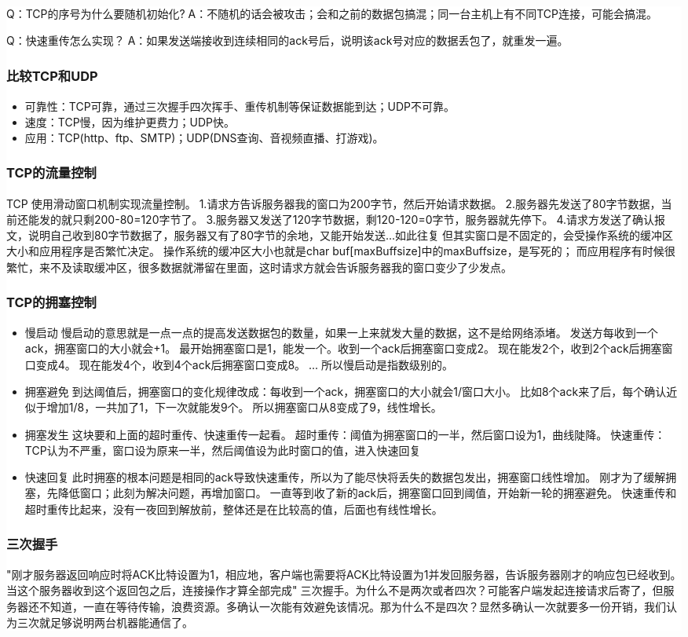 Q：TCP的序号为什么要随机初始化?
A：不随机的话会被攻击；会和之前的数据包搞混；同一台主机上有不同TCP连接，可能会搞混。

Q：快速重传怎么实现？
A：如果发送端接收到连续相同的ack号后，说明该ack号对应的数据丢包了，就重发一遍。

### 比较TCP和UDP
- 可靠性：TCP可靠，通过三次握手四次挥手、重传机制等保证数据能到达；UDP不可靠。
- 速度：TCP慢，因为维护更费力；UDP快。
- 应用：TCP(http、ftp、SMTP)；UDP(DNS查询、音视频直播、打游戏)。

### TCP的流量控制
TCP 使用滑动窗口机制实现流量控制。
1.请求方告诉服务器我的窗口为200字节，然后开始请求数据。
2.服务器先发送了80字节数据，当前还能发的就只剩200-80=120字节了。
3.服务器又发送了120字节数据，剩120-120=0字节，服务器就先停下。
4.请求方发送了确认报文，说明自己收到80字节数据了，服务器又有了80字节的余地，又能开始发送...如此往复
但其实窗口是不固定的，会受操作系统的缓冲区大小和应用程序是否繁忙决定。
操作系统的缓冲区大小也就是char buf[maxBuffsize]中的maxBuffsize，是写死的；
而应用程序有时候很繁忙，来不及读取缓冲区，很多数据就滞留在里面，这时请求方就会告诉服务器我的窗口变少了少发点。

### TCP的拥塞控制
- 慢启动
慢启动的意思就是一点一点的提高发送数据包的数量，如果一上来就发大量的数据，这不是给网络添堵。
发送方每收到一个ack，拥塞窗口的大小就会+1。
最开始拥塞窗口是1，能发一个。收到一个ack后拥塞窗口变成2。
现在能发2个，收到2个ack后拥塞窗口变成4。
现在能发4个，收到4个ack后拥塞窗口变成8。
...
所以慢启动是指数级别的。

- 拥塞避免
到达阈值后，拥塞窗口的变化规律改成：每收到一个ack，拥塞窗口的大小就会1/窗口大小。
比如8个ack来了后，每个确认近似于增加1/8，一共加了1，下一次就能发9个。
所以拥塞窗口从8变成了9，线性增长。

- 拥塞发生
这块要和上面的超时重传、快速重传一起看。
超时重传：阈值为拥塞窗口的一半，然后窗口设为1，曲线陡降。
快速重传：TCP认为不严重，窗口设为原来一半，然后阈值设为此时窗口的值，进入快速回复

- 快速回复
此时拥塞的根本问题是相同的ack导致快速重传，所以为了能尽快将丢失的数据包发出，拥塞窗口线性增加。
刚才为了缓解拥塞，先降低窗口；此刻为解决问题，再增加窗口。
一直等到收了新的ack后，拥塞窗口回到阈值，开始新一轮的拥塞避免。
快速重传和超时重传比起来，没有一夜回到解放前，整体还是在比较高的值，后面也有线性增长。

### 三次握手
"刚才服务器返回响应时将ACK比特设置为1，相应地，客户端也需要将ACK比特设置为1并发回服务器，告诉服务器刚才的响应包已经收到。当这个服务器收到这个返回包之后，连接操作才算全部完成"
三次握手。为什么不是两次或者四次？可能客户端发起连接请求后寄了，但服务器还不知道，一直在等待传输，浪费资源。多确认一次能有效避免该情况。那为什么不是四次？显然多确认一次就要多一份开销，我们认为三次就足够说明两台机器能通信了。

